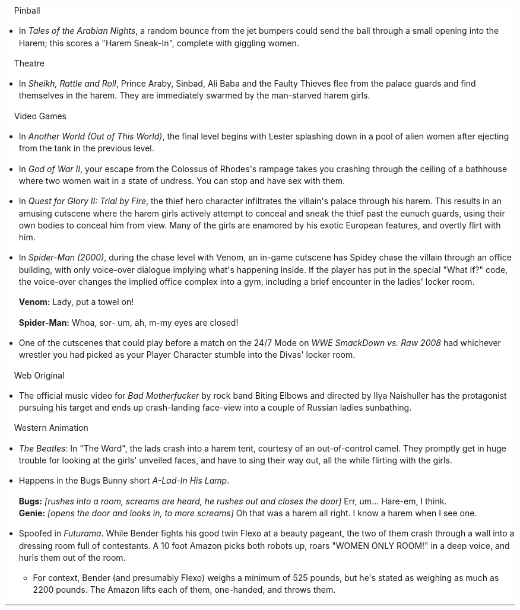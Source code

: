     Pinball 

-   In _Tales of the Arabian Nights_, a random bounce from the jet bumpers could send the ball through a small opening into the Harem; this scores a "Harem Sneak-In", complete with giggling women.

    Theatre 

-   In _Sheikh, Rattle and Roll_, Prince Araby, Sinbad, Ali Baba and the Faulty Thieves flee from the palace guards and find themselves in the harem. They are immediately swarmed by the man-starved harem girls.

    Video Games 

-   In _Another World (Out of This World)_, the final level begins with Lester splashing down in a pool of alien women after ejecting from the tank in the previous level.
-   In _God of War II_, your escape from the Colossus of Rhodes's rampage takes you crashing through the ceiling of a bathhouse where two women wait in a state of undress. You can stop and have sex with them.
-   In _Quest for Glory II: Trial by Fire_, the thief hero character infiltrates the villain's palace through his harem. This results in an amusing cutscene where the harem girls actively attempt to conceal and sneak the thief past the eunuch guards, using their own bodies to conceal him from view. Many of the girls are enamored by his exotic European features, and overtly flirt with him.
-   In _Spider-Man (2000)_, during the chase level with Venom, an in-game cutscene has Spidey chase the villain through an office building, with only voice-over dialogue implying what's happening inside. If the player has put in the special "What If?" code, the voice-over changes the implied office complex into a gym, including a brief encounter in the ladies' locker room.
    
    **Venom:** Lady, put a towel on!
    
    **Spider-Man:** Whoa, sor- um, ah, m-my eyes are closed!
    
-   One of the cutscenes that could play before a match on the 24/7 Mode on _WWE SmackDown vs. Raw 2008_ had whichever wrestler you had picked as your Player Character stumble into the Divas' locker room.

    Web Original 

-   The official music video for _Bad Motherfucker_ by rock band Biting Elbows and directed by Ilya Naishuller has the protagonist pursuing his target and ends up crash-landing face-view into a couple of Russian ladies sunbathing.

    Western Animation 

-   _The Beatles_: In "The Word", the lads crash into a harem tent, courtesy of an out-of-control camel. They promptly get in huge trouble for looking at the girls' unveiled faces, and have to sing their way out, all the while flirting with the girls.
-   Happens in the Bugs Bunny short _A-Lad-In His Lamp_.
    
    **Bugs:** _\[rushes into a room, screams are heard, he rushes out and closes the door\]_ Err, um… Hare-em, I think.  
    **Genie:** _\[opens the door and looks in, to more screams\]_ Oh that was a harem all right. I know a harem when I see one.
    
-   Spoofed in _Futurama_. While Bender fights his good twin Flexo at a beauty pageant, the two of them crash through a wall into a dressing room full of contestants. A 10 foot Amazon picks both robots up, roars "WOMEN ONLY ROOM!" in a deep voice, and hurls them out of the room.
    -   For context, Bender (and presumably Flexo) weighs a minimum of 525 pounds, but he's stated as weighing as much as 2200 pounds. The Amazon lifts each of them, one-handed, and throws them.

___